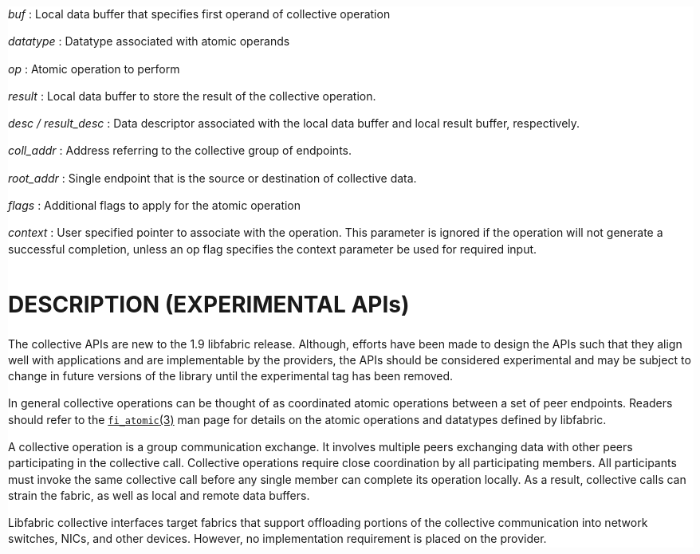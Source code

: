 *buf*
: Local data buffer that specifies first operand of collective operation

*datatype*
: Datatype associated with atomic operands

*op*
: Atomic operation to perform

*result*
: Local data buffer to store the result of the collective operation.

*desc / result_desc*
: Data descriptor associated with the local data buffer
  and local result buffer, respectively.

*coll_addr*
: Address referring to the collective group of endpoints.

*root_addr*
: Single endpoint that is the source or destination of collective data.

*flags*
: Additional flags to apply for the atomic operation

*context*
: User specified pointer to associate with the operation.  This parameter is
  ignored if the operation will not generate a successful completion, unless
  an op flag specifies the context parameter be used for required input.

# DESCRIPTION (EXPERIMENTAL APIs)

The collective APIs are new to the 1.9 libfabric release.  Although, efforts
have been made to design the APIs such that they align well with applications
and are implementable by the providers, the APIs should be considered
experimental and may be subject to change in future versions of the
library until the experimental tag has been removed.

In general collective operations can be thought of as coordinated atomic
operations between a set of peer endpoints.  Readers should refer to the
[`fi_atomic`(3)](fi_atomic.3.html) man page for details on the
atomic operations and datatypes defined by libfabric.

A collective operation is a group communication exchange.  It involves
multiple peers exchanging data with other peers participating in the
collective call.  Collective operations require close coordination by all
participating members.  All participants must invoke the same collective call
before any single member can complete its operation locally.  As a result,
collective calls can strain the fabric, as well as local and remote data
buffers.

Libfabric collective interfaces target fabrics that support offloading
portions of the collective communication into network switches, NICs, and
other devices.  However, no implementation requirement is placed on the
provider.
